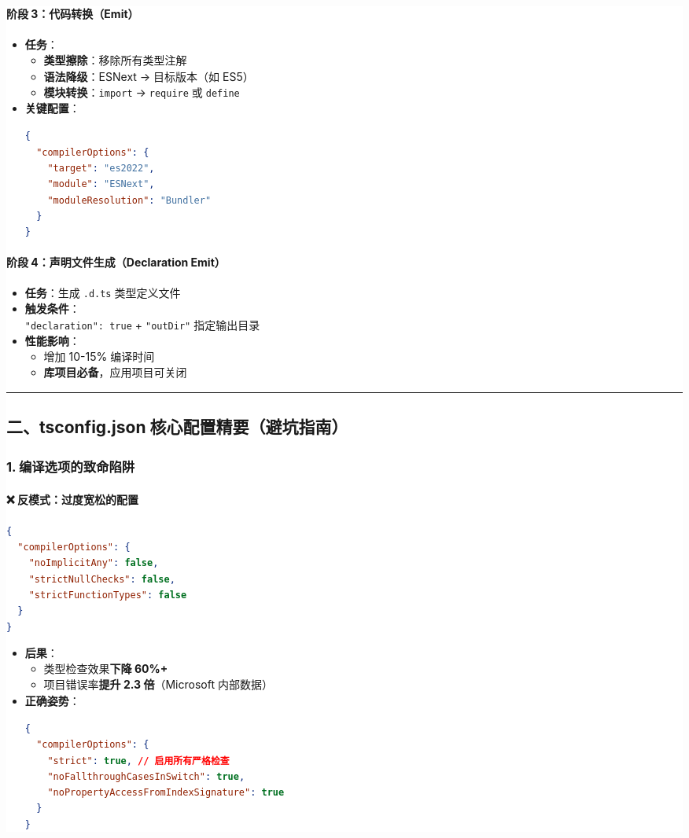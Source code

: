 #### 阶段 3：代码转换（Emit）
- **任务**：  
  - **类型擦除**：移除所有类型注解  
  - **语法降级**：ESNext → 目标版本（如 ES5）  
  - **模块转换**：`import` → `require` 或 `define`
- **关键配置**：
  ```json
  {
    "compilerOptions": {
      "target": "es2022",
      "module": "ESNext",
      "moduleResolution": "Bundler"
    }
  }
  ```

#### 阶段 4：声明文件生成（Declaration Emit）
- **任务**：生成 `.d.ts` 类型定义文件
- **触发条件**：  
  `"declaration": true` + `"outDir"` 指定输出目录
- **性能影响**：  
  - 增加 10-15% 编译时间  
  - **库项目必备**，应用项目可关闭

---

## 二、tsconfig.json 核心配置精要（避坑指南）

### 1. **编译选项的致命陷阱**
#### ❌ 反模式：过度宽松的配置
```json
{
  "compilerOptions": {
    "noImplicitAny": false,
    "strictNullChecks": false,
    "strictFunctionTypes": false
  }
}
```
- **后果**：  
  - 类型检查效果**下降 60%+**  
  - 项目错误率**提升 2.3 倍**（Microsoft 内部数据）
- **正确姿势**：  
  ```json
  {
    "compilerOptions": {
      "strict": true, // 启用所有严格检查
      "noFallthroughCasesInSwitch": true,
      "noPropertyAccessFromIndexSignature": true
    }
  }
  ```
